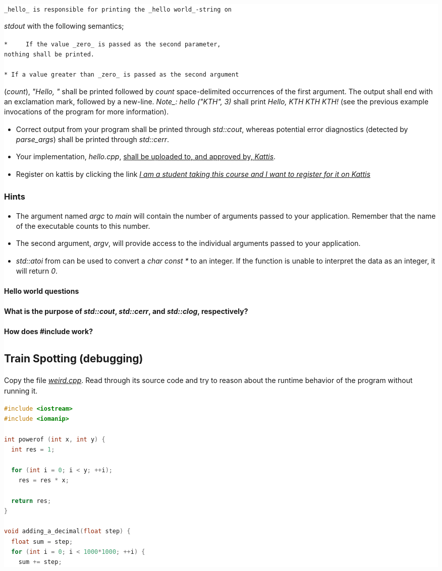     _hello_ is responsible for printing the _hello world_-string on
_stdout_ with the following semantics;

    *     If the value _zero_ is passed as the second parameter,
    nothing shall be printed.

    * If a value greater than _zero_ is passed as the second argument
(_count_), _"Hello, "_ shall be printed followed by
_count_ space-delimited occurrences of the first argument.
The output shall end with an exclamation mark, followed by a new-line.
*Note_: hello ("KTH", 3)* shall print _Hello, KTH KTH KTH!_ (see the
  previous example invocations of the program for more information).

* Correct output from your program shall be printed through
_std::cout_, whereas potential error diagnostics (detected by
_parse\_args_) shall be printed through _std::cerr_.

* Your implementation, _hello.cpp_, [shall be uploaded to, and approved by, _Kattis_](https://kth.kattis.com/problems/kth.cprog.helloworld).

* Register on kattis by clicking the link [_I am a student taking this course and I want to register for it on Kattis_](https://kth.kattis.com/courses/DD1388/cprog18)

### Hints

* The argument named _argc_ to _main_ will contain the number of
arguments passed to your application. Remember that the name of the
executable counts to this number.

* The second argument, _argv_, will provide access to the individual
arguments passed to your application.

* _std::atoi_ from _<cstdlib>_ can be used to convert a
_char const *_ to an integer. If the function is unable to interpret
the data as an integer, it will return _0_.




#### Hello world questions

#### What is the purpose of _std::cout_, _std::cerr_, and _std::clog_, respectively?

#### How does #include work?

## Train Spotting (debugging)

Copy the file [_weird.cpp_](01/weird.cpp). Read through its source code and try
to reason about the runtime behavior of the program without running it.


```C++
#include <iostream>
#include <iomanip>

int powerof (int x, int y) {
  int res = 1;

  for (int i = 0; i < y; ++i);
    res = res * x;

  return res;
}

void adding_a_decimal(float step) {
  float sum = step;
  for (int i = 0; i < 1000*1000; ++i) {
    sum += step;
```